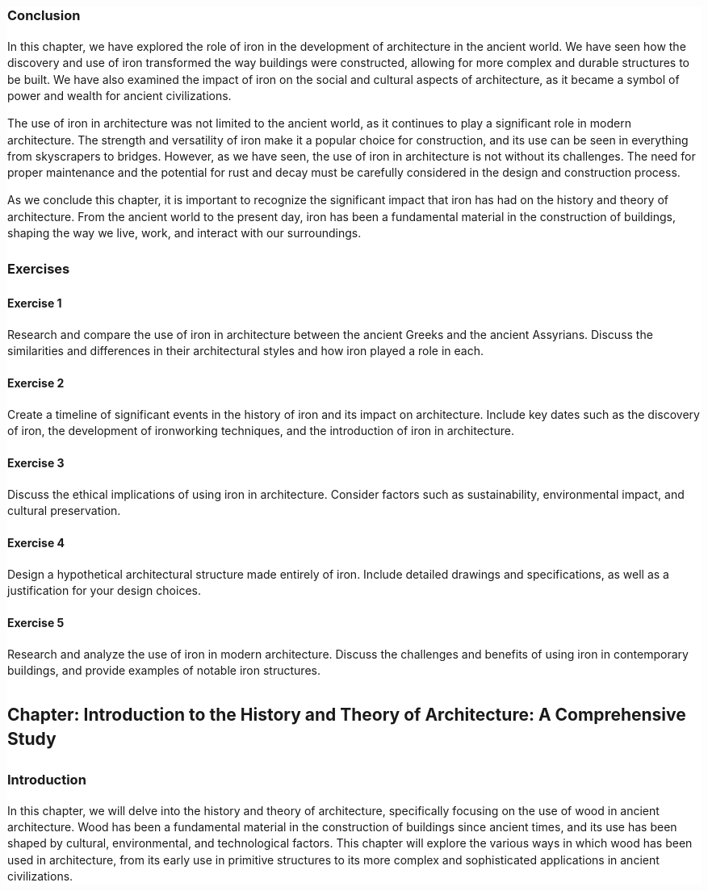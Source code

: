 
### Conclusion
In this chapter, we have explored the role of iron in the development of architecture in the ancient world. We have seen how the discovery and use of iron transformed the way buildings were constructed, allowing for more complex and durable structures to be built. We have also examined the impact of iron on the social and cultural aspects of architecture, as it became a symbol of power and wealth for ancient civilizations.

The use of iron in architecture was not limited to the ancient world, as it continues to play a significant role in modern architecture. The strength and versatility of iron make it a popular choice for construction, and its use can be seen in everything from skyscrapers to bridges. However, as we have seen, the use of iron in architecture is not without its challenges. The need for proper maintenance and the potential for rust and decay must be carefully considered in the design and construction process.

As we conclude this chapter, it is important to recognize the significant impact that iron has had on the history and theory of architecture. From the ancient world to the present day, iron has been a fundamental material in the construction of buildings, shaping the way we live, work, and interact with our surroundings.

### Exercises
#### Exercise 1
Research and compare the use of iron in architecture between the ancient Greeks and the ancient Assyrians. Discuss the similarities and differences in their architectural styles and how iron played a role in each.

#### Exercise 2
Create a timeline of significant events in the history of iron and its impact on architecture. Include key dates such as the discovery of iron, the development of ironworking techniques, and the introduction of iron in architecture.

#### Exercise 3
Discuss the ethical implications of using iron in architecture. Consider factors such as sustainability, environmental impact, and cultural preservation.

#### Exercise 4
Design a hypothetical architectural structure made entirely of iron. Include detailed drawings and specifications, as well as a justification for your design choices.

#### Exercise 5
Research and analyze the use of iron in modern architecture. Discuss the challenges and benefits of using iron in contemporary buildings, and provide examples of notable iron structures.


## Chapter: Introduction to the History and Theory of Architecture: A Comprehensive Study

### Introduction

In this chapter, we will delve into the history and theory of architecture, specifically focusing on the use of wood in ancient architecture. Wood has been a fundamental material in the construction of buildings since ancient times, and its use has been shaped by cultural, environmental, and technological factors. This chapter will explore the various ways in which wood has been used in architecture, from its early use in primitive structures to its more complex and sophisticated applications in ancient civilizations.
